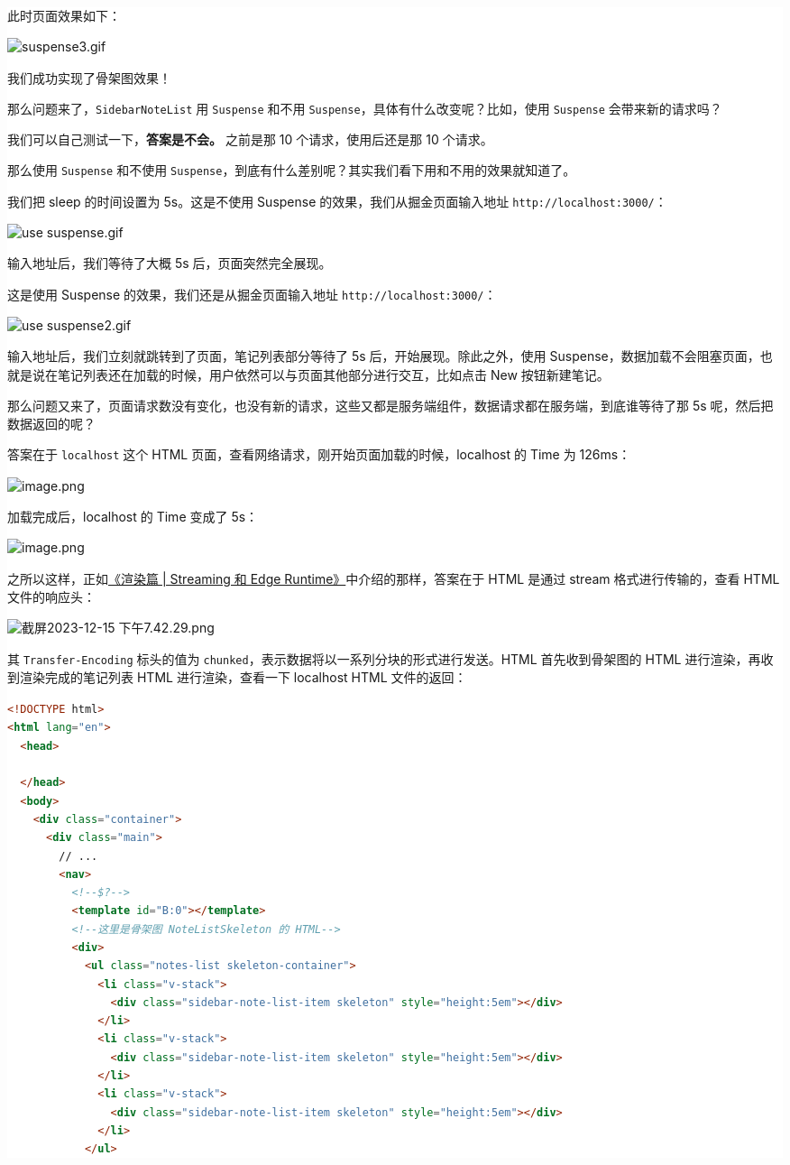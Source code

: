 此时页面效果如下：

![suspense3.gif](https://p3-juejin.byteimg.com/tos-cn-i-k3u1fbpfcp/585e8f43135e4cc3afa39336aba2ccba~tplv-k3u1fbpfcp-jj-mark:0:0:0:0:q75.image#?w=1031\&h=642\&s=80276\&e=gif\&f=36\&b=f3f5f9)

我们成功实现了骨架图效果！

那么问题来了，`SidebarNoteList` 用 `Suspense` 和不用 `Suspense`，具体有什么改变呢？比如，使用 `Suspense` 会带来新的请求吗？

我们可以自己测试一下，**答案是不会。** 之前是那 10 个请求，使用后还是那 10 个请求。

那么使用 `Suspense` 和不使用 `Suspense`，到底有什么差别呢？其实我们看下用和不用的效果就知道了。

我们把 sleep 的时间设置为 5s。这是不使用 Suspense 的效果，我们从掘金页面输入地址 `http://localhost:3000/`：

![use suspense.gif](https://p3-juejin.byteimg.com/tos-cn-i-k3u1fbpfcp/a9865b4976c54f31b5567b6f12493454~tplv-k3u1fbpfcp-jj-mark:0:0:0:0:q75.image#?w=1031\&h=642\&s=171424\&e=gif\&f=21\&b=fdfdfd)

输入地址后，我们等待了大概 5s 后，页面突然完全展现。

这是使用 Suspense 的效果，我们还是从掘金页面输入地址 `http://localhost:3000/`：

![use suspense2.gif](https://p3-juejin.byteimg.com/tos-cn-i-k3u1fbpfcp/bbd8d4e509114b15808f8964ecbbcf96~tplv-k3u1fbpfcp-jj-mark:0:0:0:0:q75.image#?w=1031\&h=642\&s=269392\&e=gif\&f=52\&b=fdfdfd)

输入地址后，我们立刻就跳转到了页面，笔记列表部分等待了 5s 后，开始展现。除此之外，使用 Suspense，数据加载不会阻塞页面，也就是说在笔记列表还在加载的时候，用户依然可以与页面其他部分进行交互，比如点击 New 按钮新建笔记。

那么问题又来了，页面请求数没有变化，也没有新的请求，这些又都是服务端组件，数据请求都在服务端，到底谁等待了那 5s 呢，然后把数据返回的呢？

答案在于 `localhost` 这个 HTML 页面，查看网络请求，刚开始页面加载的时候，localhost 的 Time 为 126ms：

![image.png](https://p3-juejin.byteimg.com/tos-cn-i-k3u1fbpfcp/2fa17b32219a4193aa7fdccf62691b21~tplv-k3u1fbpfcp-jj-mark:0:0:0:0:q75.image#?w=2788\&h=1244\&s=450882\&e=png\&b=292929)

加载完成后，localhost 的 Time 变成了 5s：

![image.png](https://p3-juejin.byteimg.com/tos-cn-i-k3u1fbpfcp/d53503d83c524dd980444d5e69ad3760~tplv-k3u1fbpfcp-jj-mark:0:0:0:0:q75.image#?w=2784\&h=1376\&s=509817\&e=png\&b=292929)

之所以这样，正如[《渲染篇 | Streaming 和 Edge Runtime》](https://juejin.cn/book/7307859898316881957/section/7309076865732640818)中介绍的那样，答案在于 HTML 是通过 stream 格式进行传输的，查看 HTML 文件的响应头：

![截屏2023-12-15 下午7.42.29.png](https://p3-juejin.byteimg.com/tos-cn-i-k3u1fbpfcp/832e56f2810d4a6f9b384bf21737d8fd~tplv-k3u1fbpfcp-jj-mark:0:0:0:0:q75.image#?w=2788\&h=1376\&s=472366\&e=png\&b=2b2b2b)

其 `Transfer-Encoding` 标头的值为 `chunked`，表示数据将以一系列分块的形式进行发送。HTML 首先收到骨架图的 HTML 进行渲染，再收到渲染完成的笔记列表 HTML 进行渲染，查看一下 localhost HTML 文件的返回：

```html
<!DOCTYPE html>
<html lang="en">
  <head>

  </head>
  <body>
    <div class="container">
      <div class="main">
        // ...
        <nav>
          <!--$?-->
          <template id="B:0"></template>
          <!--这里是骨架图 NoteListSkeleton 的 HTML-->
          <div>
            <ul class="notes-list skeleton-container">
              <li class="v-stack">
                <div class="sidebar-note-list-item skeleton" style="height:5em"></div>
              </li>
              <li class="v-stack">
                <div class="sidebar-note-list-item skeleton" style="height:5em"></div>
              </li>
              <li class="v-stack">
                <div class="sidebar-note-list-item skeleton" style="height:5em"></div>
              </li>
            </ul>
```